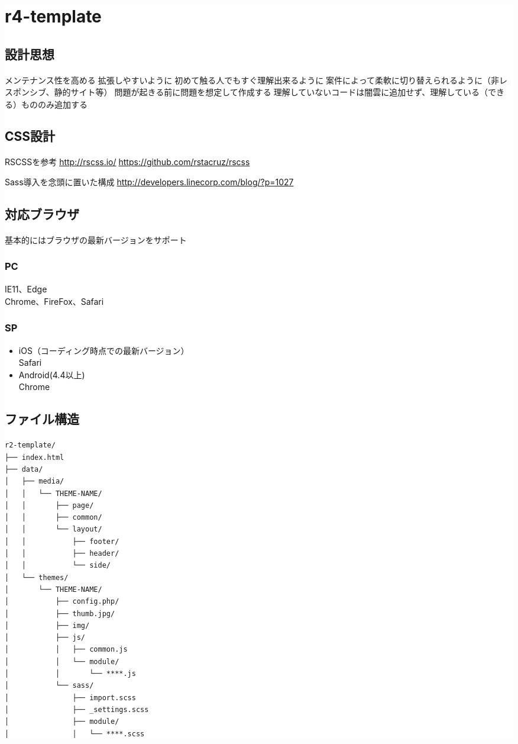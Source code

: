 # r4-template

## 設計思想
メンテナンス性を高める
拡張しやすいように
初めて触る人でもすぐ理解出来るように
案件によって柔軟に切り替えられるように（非レスポンシブ、静的サイト等）
問題が起きる前に問題を想定して作成する
理解していないコードは闇雲に追加せず、理解している（できる）もののみ追加する


## CSS設計
RSCSSを参考
http://rscss.io/
https://github.com/rstacruz/rscss

Sass導入を念頭に置いた構成
http://developers.linecorp.com/blog/?p=1027


## 対応ブラウザ
基本的にはブラウザの最新バージョンをサポート

### PC
IE11、Edge<br/>
Chrome、FireFox、Safari

### SP
- iOS（コーディング時点での最新バージョン）<br/>
Safari
- Android(4.4以上)<br/>
Chrome


## ファイル構造
```
r2-template/
├── index.html
├── data/
│   ├── media/
│   │   └── THEME-NAME/
│   │       ├── page/
│   │       ├── common/
│   │       └── layout/
│   │           ├── footer/
│   │           ├── header/
│   │           └── side/
│   └── themes/
│       └── THEME-NAME/
│           ├── config.php/
│           ├── thumb.jpg/
│           ├── img/
│           ├── js/
│           │   ├── common.js
│           │   └── module/
│           │       └── ****.js
│           └── sass/
│               ├── import.scss
│               ├── _settings.scss
│               ├── module/
│               │   └── ****.scss
```